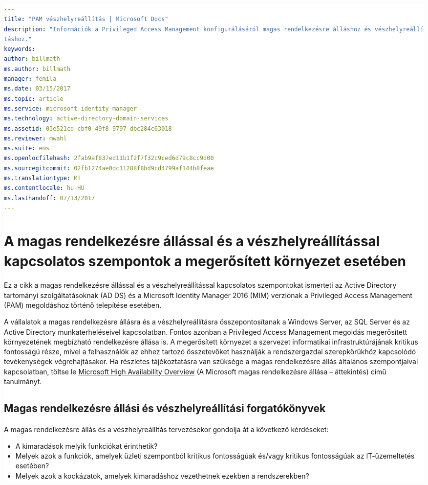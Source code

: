 ```yaml
---
title: "PAM vészhelyreállítás | Microsoft Docs"
description: "Információk a Privileged Access Management konfigurálásáról magas rendelkezésre álláshoz és vészhelyreállításhoz."
keywords: 
author: billmath
ms.author: billmath
manager: femila
ms.date: 03/15/2017
ms.topic: article
ms.service: microsoft-identity-manager
ms.technology: active-directory-domain-services
ms.assetid: 03e521cd-cbf0-49f8-9797-dbc284c63018
ms.reviewer: mwahl
ms.suite: ems
ms.openlocfilehash: 2fab9af837ed11b1f2f7f32c9ced6d79c8cc9d00
ms.sourcegitcommit: 02fb1274ae0dc11288f8bd9cd4799af144b8feae
ms.translationtype: MT
ms.contentlocale: hu-HU
ms.lasthandoff: 07/13/2017
---
```

# A magas rendelkezésre állással és a vészhelyreállítással kapcsolatos szempontok a megerősített környezet esetében
<a id="high-availability-and-disaster-recovery-considerations-for-the-bastion-environment" class="xliff"></a>
Ez a cikk a magas rendelkezésre állással és a vészhelyreállítással kapcsolatos szempontokat ismerteti az Active Directory tartományi szolgáltatásoknak (AD DS) és a Microsoft Identity Manager 2016 (MIM) verziónak a Privileged Access Management (PAM) megoldáshoz történő telepítése esetében.

A vállalatok a magas rendelkezésre állásra és a vészhelyreállításra összepontosítanak a Windows Server, az SQL Server és az Active Directory munkaterheléseivel kapcsolatban. Fontos azonban a Privileged Access Management megoldás megerősített környezetének megbízható rendelkezésre állása is. A megerősített környezet a szervezet informatikai infrastruktúrájának kritikus fontosságú része, mivel a felhasználók az ehhez tartozó összetevőket használják a rendszergazdai szerepkörükhöz kapcsolódó tevékenységek végrehajtásakor. Ha részletes tájékoztatásra van szüksége a magas rendelkezésre állás általános szempontjaival kapcsolatban, töltse le [Microsoft High Availability Overview](http://download.microsoft.com/download/3/B/5/3B51A025-7522-4686-AA16-8AE2E536034D/Microsoft%20High%20Availability%20Strategy%20White%20Paper.doc) (A Microsoft magas rendelkezésre állása – áttekintés) című tanulmányt.

## Magas rendelkezésre állási és vészhelyreállítási forgatókönyvek
<a id="high-availability-and-disaster-recovery-scenarios" class="xliff"></a>

A magas rendelkezésre állás és a vészhelyreállítás tervezésekor gondolja át a következő kérdéseket:

- A kimaradások melyik funkciókat érinthetik?
- Melyek azok a funkciók, amelyek üzleti szempontból kritikus fontosságúak és/vagy kritikus fontosságúak az IT-üzemeltetés esetében?
- Melyek azok a kockázatok, amelyek kimaradáshoz vezethetnek ezekben a rendszerekben?
